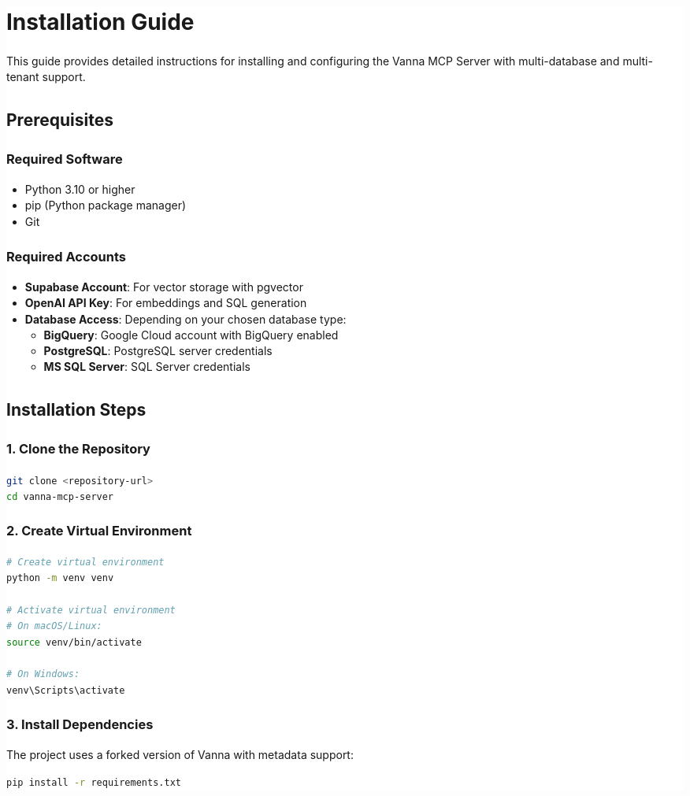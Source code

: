 # Installation Guide

This guide provides detailed instructions for installing and configuring the Vanna MCP Server with multi-database and multi-tenant support.

## Prerequisites

### Required Software
- Python 3.10 or higher
- pip (Python package manager)
- Git

### Required Accounts
- **Supabase Account**: For vector storage with pgvector
- **OpenAI API Key**: For embeddings and SQL generation
- **Database Access**: Depending on your chosen database type:
  - **BigQuery**: Google Cloud account with BigQuery enabled
  - **PostgreSQL**: PostgreSQL server credentials
  - **MS SQL Server**: SQL Server credentials

## Installation Steps

### 1. Clone the Repository

```bash
git clone <repository-url>
cd vanna-mcp-server
```

### 2. Create Virtual Environment

```bash
# Create virtual environment
python -m venv venv

# Activate virtual environment
# On macOS/Linux:
source venv/bin/activate

# On Windows:
venv\Scripts\activate
```

### 3. Install Dependencies

The project uses a forked version of Vanna with metadata support:

```bash
pip install -r requirements.txt
```
